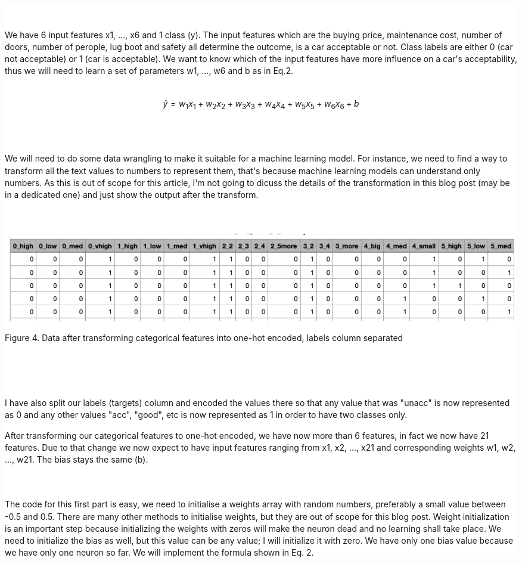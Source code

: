 <br/>
<br/>
We have 6 input features x1, ..., x6 and 1 class (y). The input features which are the buying price, maintenance cost, number of doors, number of perople, lug boot and safety all determine the outcome, is a car acceptable or not. Class labels are either 0 (car not acceptable) or 1 (car is acceptable). We want to know which of the input features have more influence on a car's acceptability, thus we will need to learn a set of parameters w1, ..., w6 and b as in Eq.2.

<br/>
<br/>

$$
\hat{y} = w_{1}x_{1} + w_{2}x_{2} + w_{3}x_{3} + w_{4}x_{4} + w_{5}x_{5} + w_{6}x_{6} + b \tag{Eq. 2}
$$

<br/>
<br/>

We will need to do some data wrangling to make it suitable for a machine learning model. For instance, we need to find a way to transform all the text values to numbers to represent them, that's because machine learning models can understand only numbers. As this is out of scope for this article, I'm not going to dicuss the details of the transformation in this blog post (may be in a dedicated one) and just show the output after the transform.

<br/>
<br/>
<img src="../../static/images/blog/build_nn_part1_x_dummy.png" alt="Training data with one hot encoding" />
<p class="is-size-5 has-text-centered">Figure 4. Data after transforming categorical features into one-hot encoded, labels column separated</p>
<br/>
<br/>
<br/>

I have also split our labels (targets) column and encoded the values there so that any value that was "unacc" is now represented as 0 and any other values "acc", "good", etc is now represented as 1 in order to have two classes only.
<br/>

After transforming our categorical features to one-hot encoded, we have now more than 6 features, in fact we now have 21 features. Due to that change we now expect to have input features ranging from x1, x2, ..., x21 and corresponding weights w1, w2, ..., w21. The bias stays the same (b).

<br/>
<br/>
The code for this first part is easy, we need to initialise a weights array with random numbers, preferably a small value between -0.5 and 0.5. There are many other methods to initialise weights, but they are out of scope for this blog post. Weight initialization is an important step because initializing the weights with zeros will make the neuron dead and no learning shall take place. We need to initialize the bias as well, but this value can be any value; I will initialize it with zero. We have only one bias value because we have only one neuron so far. We will implement the formula shown in Eq. 2.

